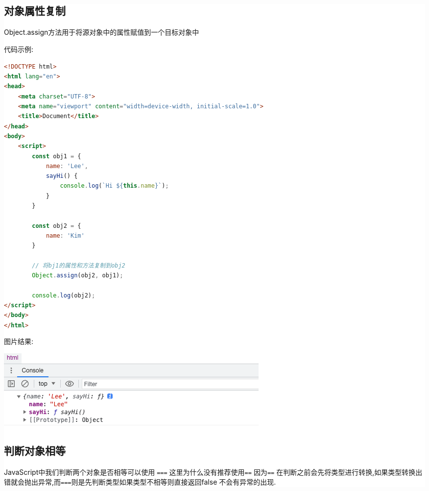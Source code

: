 ## 对象属性复制

Object.assign方法用于将源对象中的属性赋值到一个目标对象中

代码示例:

```html
<!DOCTYPE html>
<html lang="en">
<head>
    <meta charset="UTF-8">
    <meta name="viewport" content="width=device-width, initial-scale=1.0">
    <title>Document</title>
</head>
<body>
    <script>
        const obj1 = {
            name: 'Lee',
            sayHi() {
                console.log(`Hi ${this.name}`);
            }
        }

        const obj2 = {
            name: 'Kim'
        }

        // 将bj1的属性和方法复制到obj2
        Object.assign(obj2, obj1);

        console.log(obj2);
</script>
</body>
</html>
```

图片结果:

![image-20230627162445105](../imgs/image-20230627162445105.png)

## 判断对象相等

JavaScript中我们判断两个对象是否相等可以使用 `===` 这里为什么没有推荐使用`==` 因为`==` 在判断之前会先将类型进行转换,如果类型转换出错就会抛出异常,而`===`则是先判断类型如果类型不相等则直接返回false 不会有异常的出现.
